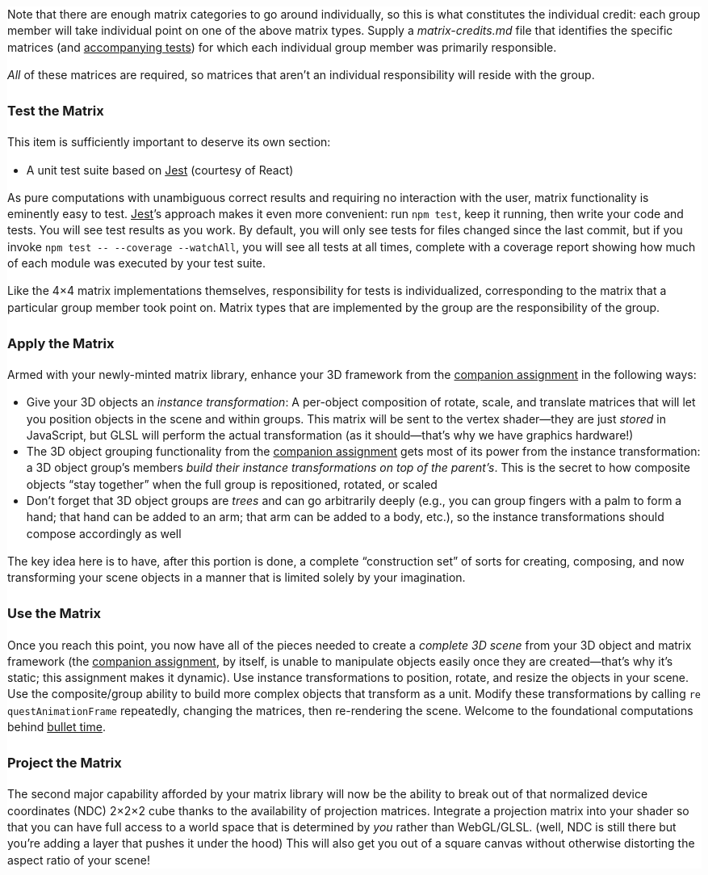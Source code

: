 Note that there are enough matrix categories to go around individually, so this is what constitutes the individual credit: each group member will take individual point on one of the above matrix types. Supply a _matrix-credits.md_ file that identifies the specific matrices (and [accompanying tests](#test-the-matrix)) for which each individual group member was primarily responsible.

_All_ of these matrices are required, so matrices that aren’t an individual responsibility will reside with the group.

### Test the Matrix
This item is sufficiently important to deserve its own section:
- A unit test suite based on [Jest](https://jestjs.io) (courtesy of React)

As pure computations with unambiguous correct results and requiring no interaction with the user, matrix functionality is eminently easy to test. [Jest](https://jestjs.io)’s approach makes it even more convenient: run `npm test`, keep it running, then write your code and tests. You will see test results as you work. By default, you will only see tests for files changed since the last commit, but if you invoke `npm test -- --coverage --watchAll`, you will see all tests at all times, complete with a coverage report showing how much of each module was executed by your test suite.

Like the 4×4 matrix implementations themselves, responsibility for tests is individualized, corresponding to the matrix that a particular group member took point on. Matrix types that are implemented by the group are the responsibility of the group.

### Apply the Matrix
Armed with your newly-minted matrix library, enhance your 3D framework from the [companion assignment](./static-3d-scene.md) in the following ways:
- Give your 3D objects an _instance transformation_: A per-object composition of rotate, scale, and translate matrices that will let you position objects in the scene and within groups. This matrix will be sent to the vertex shader—they are just _stored_ in JavaScript, but GLSL will perform the actual transformation (as it should—that’s why we have graphics hardware!)
- The 3D object grouping functionality from the [companion assignment](./static-3d-scene.md) gets most of its power from the instance transformation: a 3D object group’s members _build their instance transformations on top of the parent’s_. This is the secret to how composite objects “stay together” when the full group is repositioned, rotated, or scaled
- Don’t forget that 3D object groups are _trees_ and can go arbitrarily deeply (e.g., you can group fingers with a palm to form a hand; that hand can be added to an arm; that arm can be added to a body, etc.), so the instance transformations should compose accordingly as well

The key idea here is to have, after this portion is done, a complete “construction set” of sorts for creating, composing, and now transforming your scene objects in a manner that is limited solely by your imagination.

### Use the Matrix
Once you reach this point, you now have all of the pieces needed to create a _complete 3D scene_ from your 3D object and matrix framework (the [companion assignment](./static-3d-scene.md), by itself, is unable to manipulate objects easily once they are created—that’s why it’s static; this assignment makes it dynamic). Use instance transformations to position, rotate, and resize the objects in your scene. Use the composite/group ability to build more complex objects that transform as a unit. Modify these transformations by calling `requestAnimationFrame` repeatedly, changing the matrices, then re-rendering the scene. Welcome to the foundational computations behind [bullet time](https://www.youtube.com/watch?v=I1ZbUs1xwes).

### Project the Matrix
The second major capability afforded by your matrix library will now be the ability to break out of that normalized device coordinates (NDC) 2×2×2 cube thanks to the availability of projection matrices. Integrate a projection matrix into your shader so that you can have full access to a world space that is determined by _you_ rather than WebGL/GLSL. (well, NDC is still there but you’re adding a layer that pushes it under the hood) This will also get you out of a square canvas without otherwise distorting the aspect ratio of your scene!
